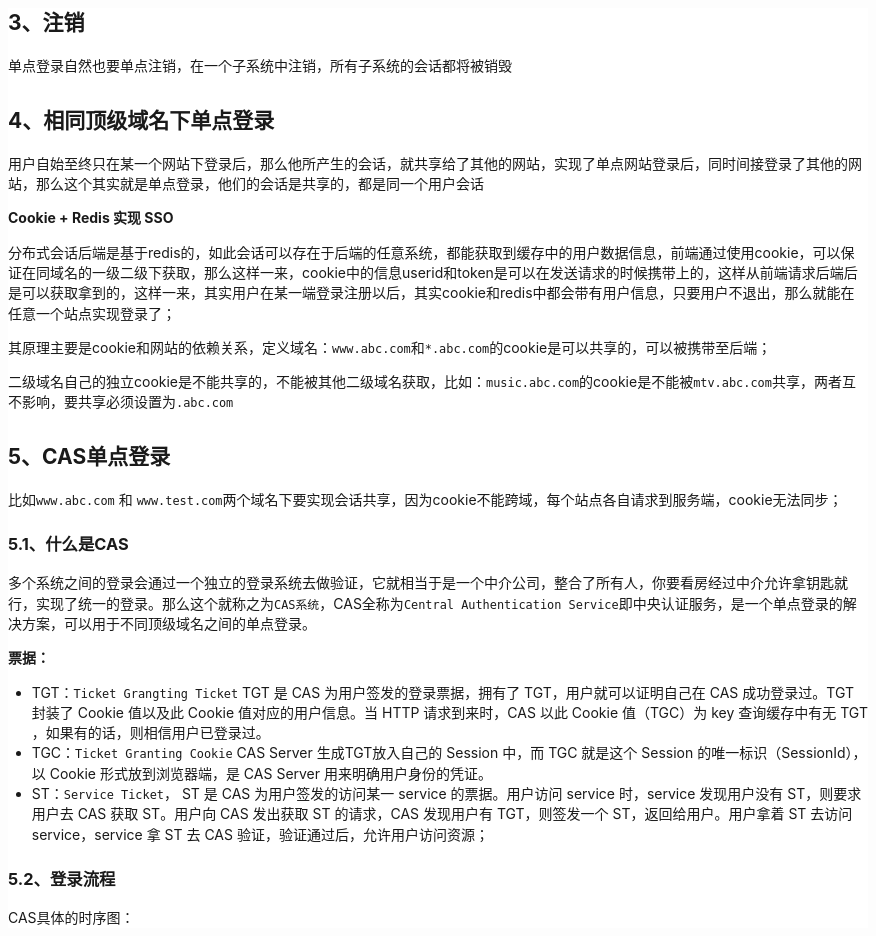 ## 3、注销

单点登录自然也要单点注销，在一个子系统中注销，所有子系统的会话都将被销毁

## 4、相同顶级域名下单点登录

用户自始至终只在某一个网站下登录后，那么他所产生的会话，就共享给了其他的网站，实现了单点网站登录后，同时间接登录了其他的网站，那么这个其实就是单点登录，他们的会话是共享的，都是同一个用户会话

**Cookie + Redis 实现 SSO**

分布式会话后端是基于redis的，如此会话可以存在于后端的任意系统，都能获取到缓存中的用户数据信息，前端通过使用cookie，可以保证在同域名的一级二级下获取，那么这样一来，cookie中的信息userid和token是可以在发送请求的时候携带上的，这样从前端请求后端后是可以获取拿到的，这样一来，其实用户在某一端登录注册以后，其实cookie和redis中都会带有用户信息，只要用户不退出，那么就能在任意一个站点实现登录了；

其原理主要是cookie和网站的依赖关系，定义域名：`www.abc.com`和`*.abc.com`的cookie是可以共享的，可以被携带至后端；

二级域名自己的独立cookie是不能共享的，不能被其他二级域名获取，比如：`music.abc.com`的cookie是不能被`mtv.abc.com`共享，两者互不影响，要共享必须设置为`.abc.com`

## 5、CAS单点登录

比如`www.abc.com` 和 `www.test.com`两个域名下要实现会话共享，因为cookie不能跨域，每个站点各自请求到服务端，cookie无法同步；

### 5.1、什么是CAS

多个系统之间的登录会通过一个独立的登录系统去做验证，它就相当于是一个中介公司，整合了所有人，你要看房经过中介允许拿钥匙就行，实现了统一的登录。那么这个就称之为`CAS系统`，CAS全称为`Central Authentication Service`即中央认证服务，是一个单点登录的解决方案，可以用于不同顶级域名之间的单点登录。

**票据：**
- TGT：`Ticket Grangting Ticket` TGT 是 CAS 为用户签发的登录票据，拥有了 TGT，用户就可以证明自己在 CAS 成功登录过。TGT 封装了 Cookie 值以及此 Cookie 值对应的用户信息。当 HTTP 请求到来时，CAS 以此 Cookie 值（TGC）为 key 查询缓存中有无 TGT ，如果有的话，则相信用户已登录过。
- TGC：`Ticket Granting Cookie` CAS Server 生成TGT放入自己的 Session 中，而 TGC 就是这个 Session 的唯一标识（SessionId），以 Cookie 形式放到浏览器端，是 CAS Server 用来明确用户身份的凭证。
- ST：`Service Ticket`， ST 是 CAS 为用户签发的访问某一 service 的票据。用户访问 service 时，service 发现用户没有 ST，则要求用户去 CAS 获取 ST。用户向 CAS 发出获取 ST 的请求，CAS 发现用户有 TGT，则签发一个 ST，返回给用户。用户拿着 ST 去访问 service，service 拿 ST 去 CAS 验证，验证通过后，允许用户访问资源；

### 5.2、登录流程

CAS具体的时序图：
